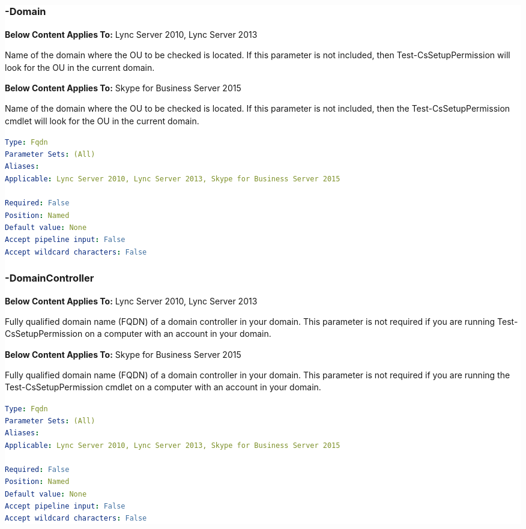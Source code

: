 ### -Domain
**Below Content Applies To:** Lync Server 2010, Lync Server 2013

Name of the domain where the OU to be checked is located.
If this parameter is not included, then Test-CsSetupPermission will look for the OU in the current domain.



**Below Content Applies To:** Skype for Business Server 2015

Name of the domain where the OU to be checked is located.
If this parameter is not included, then the Test-CsSetupPermission cmdlet will look for the OU in the current domain.



```yaml
Type: Fqdn
Parameter Sets: (All)
Aliases: 
Applicable: Lync Server 2010, Lync Server 2013, Skype for Business Server 2015

Required: False
Position: Named
Default value: None
Accept pipeline input: False
Accept wildcard characters: False
```

### -DomainController
**Below Content Applies To:** Lync Server 2010, Lync Server 2013

Fully qualified domain name (FQDN) of a domain controller in your domain.
This parameter is not required if you are running Test-CsSetupPermission on a computer with an account in your domain.



**Below Content Applies To:** Skype for Business Server 2015

Fully qualified domain name (FQDN) of a domain controller in your domain.
This parameter is not required if you are running the Test-CsSetupPermission cmdlet on a computer with an account in your domain.



```yaml
Type: Fqdn
Parameter Sets: (All)
Aliases: 
Applicable: Lync Server 2010, Lync Server 2013, Skype for Business Server 2015

Required: False
Position: Named
Default value: None
Accept pipeline input: False
Accept wildcard characters: False
```
